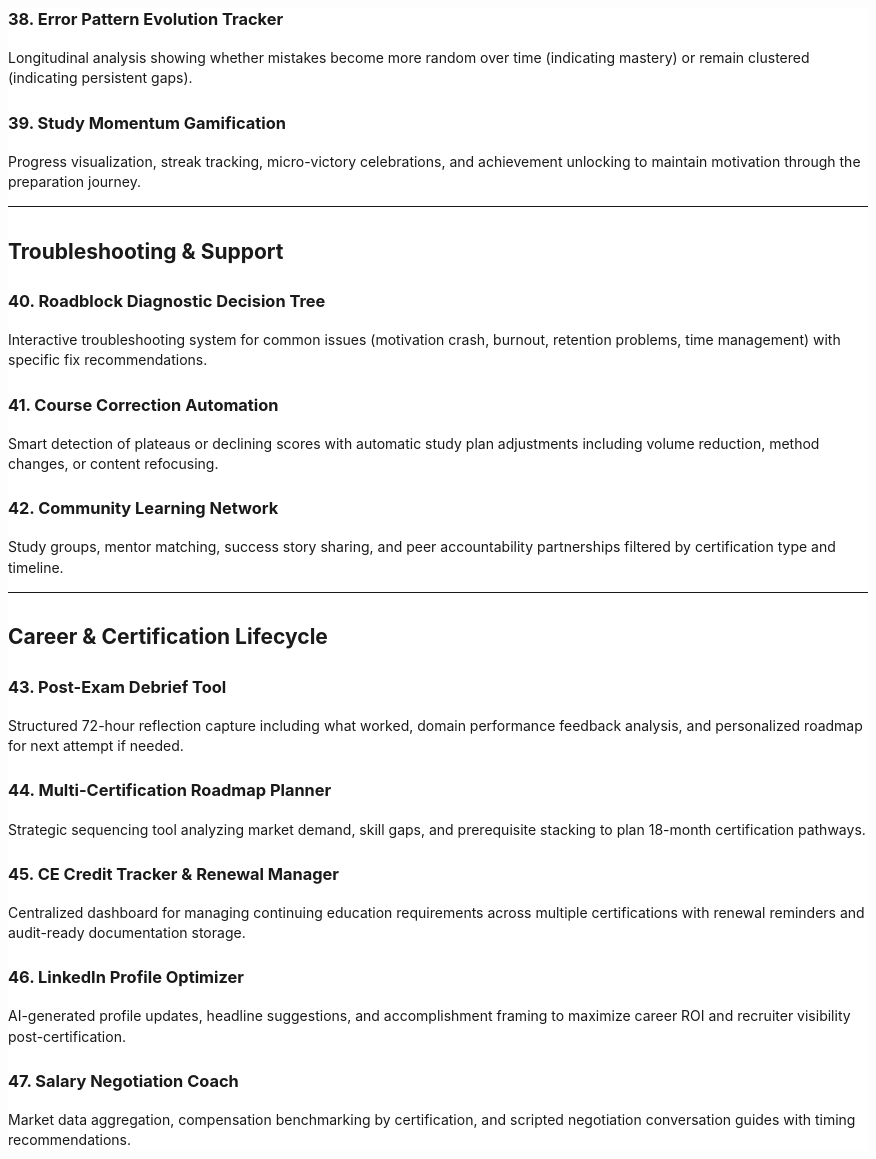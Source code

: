 ### 38. Error Pattern Evolution Tracker
Longitudinal analysis showing whether mistakes become more random over time (indicating mastery) or remain clustered (indicating persistent gaps).

### 39. Study Momentum Gamification
Progress visualization, streak tracking, micro-victory celebrations, and achievement unlocking to maintain motivation through the preparation journey.

---

## **Troubleshooting & Support**

### 40. Roadblock Diagnostic Decision Tree
Interactive troubleshooting system for common issues (motivation crash, burnout, retention problems, time management) with specific fix recommendations.

### 41. Course Correction Automation
Smart detection of plateaus or declining scores with automatic study plan adjustments including volume reduction, method changes, or content refocusing.

### 42. Community Learning Network
Study groups, mentor matching, success story sharing, and peer accountability partnerships filtered by certification type and timeline.

---

## **Career & Certification Lifecycle**

### 43. Post-Exam Debrief Tool
Structured 72-hour reflection capture including what worked, domain performance feedback analysis, and personalized roadmap for next attempt if needed.

### 44. Multi-Certification Roadmap Planner
Strategic sequencing tool analyzing market demand, skill gaps, and prerequisite stacking to plan 18-month certification pathways.

### 45. CE Credit Tracker & Renewal Manager
Centralized dashboard for managing continuing education requirements across multiple certifications with renewal reminders and audit-ready documentation storage.

### 46. LinkedIn Profile Optimizer
AI-generated profile updates, headline suggestions, and accomplishment framing to maximize career ROI and recruiter visibility post-certification.

### 47. Salary Negotiation Coach
Market data aggregation, compensation benchmarking by certification, and scripted negotiation conversation guides with timing recommendations.
